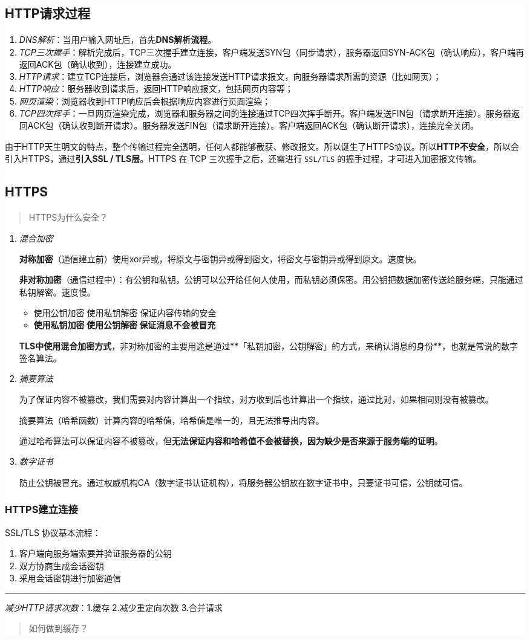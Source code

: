 ## HTTP请求过程

1. *DNS解析*：当用户输入网址后，首先**DNS解析流程**。
2. *TCP三次握手*：解析完成后，TCP三次握手建立连接，客户端发送SYN包（同步请求），服务器返回SYN-ACK包（确认响应），客户端再返回ACK包（确认收到），连接建立成功。
3. *HTTP请求*：建立TCP连接后，浏览器会通过该连接发送HTTP请求报文，向服务器请求所需的资源（比如网页）；
4. *HTTP响应*：服务器收到请求后，返回HTTP响应报文，包括网页内容等；
5. *网页渲染*：浏览器收到HTTP响应后会根据响应内容进行页面渲染；
6. *TCP四次挥手*：一旦网页渲染完成，浏览器和服务器之间的连接通过TCP四次挥手断开。客户端发送FIN包（请求断开连接）。服务器返回ACK包（确认收到断开请求）。服务器发送FIN包（请求断开连接）。客户端返回ACK包（确认断开请求），连接完全关闭。



由于HTTP天生明文的特点，整个传输过程完全透明，任何人都能够截获、修改报文。所以诞生了HTTPS协议。所以**HTTP不安全**，所以会引入HTTPS，通过**引入SSL / TLS层**。HTTPS 在 TCP 三次握手之后，还需进行 `SSL/TLS` 的握手过程，才可进入加密报文传输。



## HTTPS

> HTTPS为什么安全？

1. *混合加密*

   **对称加密**（通信建立前）使用xor异或，将原文与密钥异或得到密文，将密文与密钥异或得到原文。速度快。

   **非对称加密**（通信过程中）：有公钥和私钥，公钥可以公开给任何人使用，而私钥必须保密。用公钥把数据加密传送给服务端，只能通过私钥解密。速度慢。

   - 使用公钥加密 使用私钥解密 保证内容传输的安全
   - **使用私钥加密 使用公钥解密 保证消息不会被冒充**

   **TLS中使用混合加密方式**，非对称加密的主要用途是通过**「私钥加密，公钥解密」的方式，来确认消息的身份**，也就是常说的数字签名算法。

2. *摘要算法*

   为了保证内容不被篡改，我们需要对内容计算出一个指纹，对方收到后也计算出一个指纹，通过比对，如果相同则没有被篡改。

   摘要算法（哈希函数）计算内容的哈希值，哈希值是唯一的，且无法推导出内容。

   通过哈希算法可以保证内容不被篡改，但**无法保证内容和哈希值不会被替换，因为缺少是否来源于服务端的证明**。

3. *数字证书*

   防止公钥被冒充。通过权威机构CA（数字证书认证机构），将服务器公钥放在数字证书中，只要证书可信，公钥就可信。



### HTTPS建立连接

SSL/TLS 协议基本流程：

1. 客户端向服务端索要并验证服务器的公钥
2. 双方协商生成会话密钥
3. 采用会话密钥进行加密通信



---

*减少HTTP请求次数*：1.缓存 2.减少重定向次数 3.合并请求

> 如何做到缓存？
